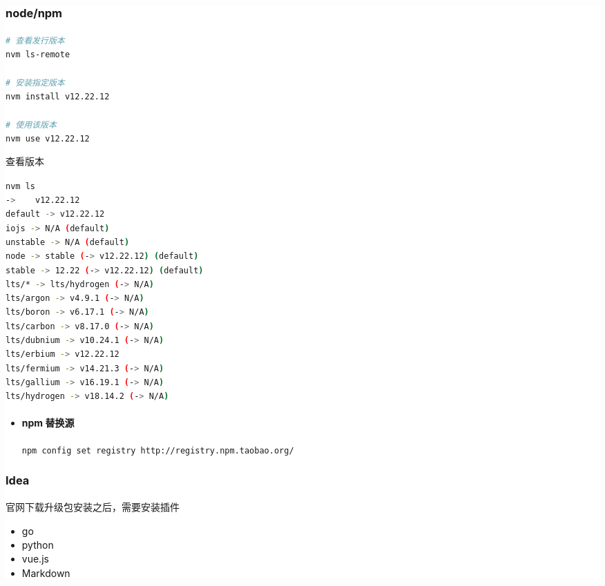 

### node/npm

```sh
# 查看发行版本
nvm ls-remote 

# 安装指定版本
nvm install v12.22.12

# 使用该版本
nvm use v12.22.12
```



查看版本

```sh
nvm ls
->    v12.22.12
default -> v12.22.12
iojs -> N/A (default)
unstable -> N/A (default)
node -> stable (-> v12.22.12) (default)
stable -> 12.22 (-> v12.22.12) (default)
lts/* -> lts/hydrogen (-> N/A)
lts/argon -> v4.9.1 (-> N/A)
lts/boron -> v6.17.1 (-> N/A)
lts/carbon -> v8.17.0 (-> N/A)
lts/dubnium -> v10.24.1 (-> N/A)
lts/erbium -> v12.22.12
lts/fermium -> v14.21.3 (-> N/A)
lts/gallium -> v16.19.1 (-> N/A)
lts/hydrogen -> v18.14.2 (-> N/A)
```



- #### npm 替换源

  ```sh
  npm config set registry http://registry.npm.taobao.org/
  ```

  

### Idea

官网下载升级包安装之后，需要安装插件

- go
- python
- vue.js
- Markdown


